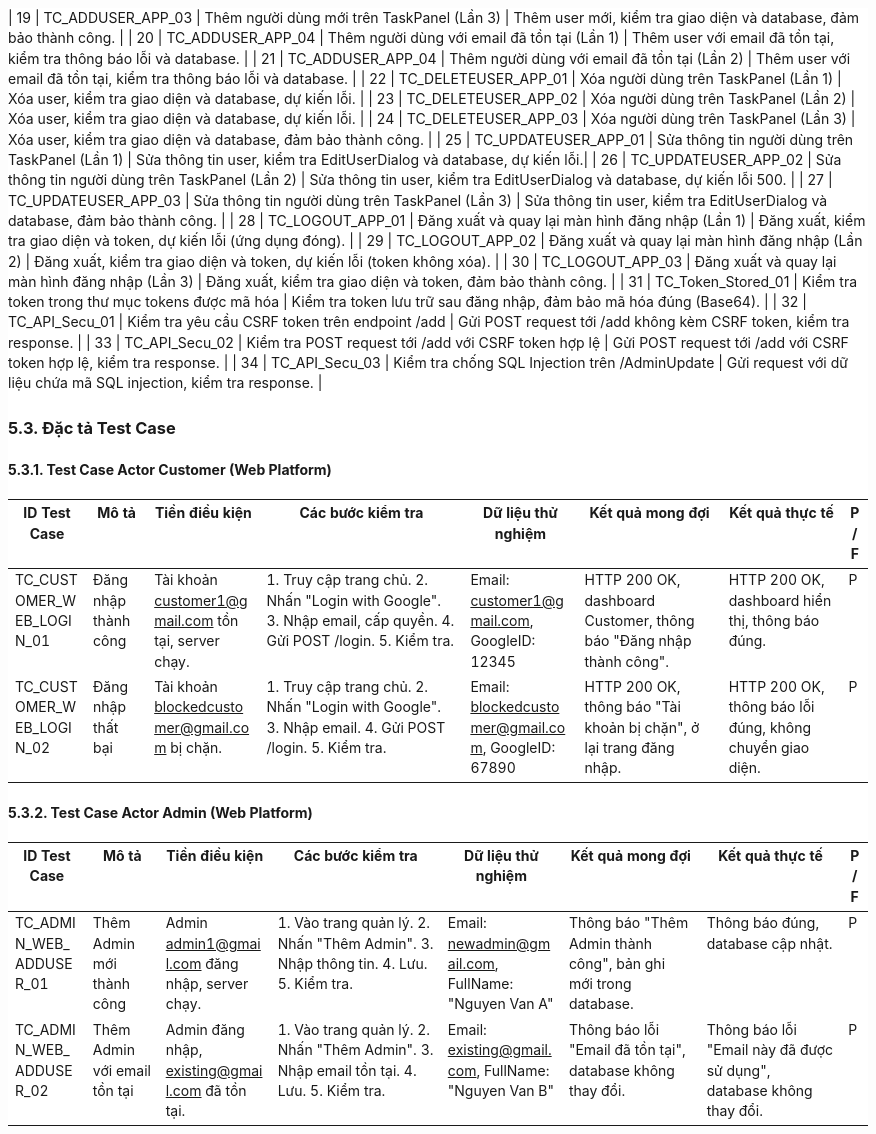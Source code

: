 | 19  | TC_ADDUSER_APP_03      | Thêm người dùng mới trên TaskPanel (Lần 3) | Thêm user mới, kiểm tra giao diện và database, đảm bảo thành công.   |
| 20  | TC_ADDUSER_APP_04      | Thêm người dùng với email đã tồn tại (Lần 1) | Thêm user với email đã tồn tại, kiểm tra thông báo lỗi và database.  |
| 21  | TC_ADDUSER_APP_04      | Thêm người dùng với email đã tồn tại (Lần 2) | Thêm user với email đã tồn tại, kiểm tra thông báo lỗi và database.  |
| 22  | TC_DELETEUSER_APP_01   | Xóa người dùng trên TaskPanel (Lần 1) | Xóa user, kiểm tra giao diện và database, dự kiến lỗi.               |
| 23  | TC_DELETEUSER_APP_02   | Xóa người dùng trên TaskPanel (Lần 2) | Xóa user, kiểm tra giao diện và database, dự kiến lỗi.               |
| 24  | TC_DELETEUSER_APP_03   | Xóa người dùng trên TaskPanel (Lần 3) | Xóa user, kiểm tra giao diện và database, đảm bảo thành công.        |
| 25  | TC_UPDATEUSER_APP_01   | Sửa thông tin người dùng trên TaskPanel (Lần 1) | Sửa thông tin user, kiểm tra EditUserDialog và database, dự kiến lỗi.|
| 26  | TC_UPDATEUSER_APP_02   | Sửa thông tin người dùng trên TaskPanel (Lần 2) | Sửa thông tin user, kiểm tra EditUserDialog và database, dự kiến lỗi 500. |
| 27  | TC_UPDATEUSER_APP_03   | Sửa thông tin người dùng trên TaskPanel (Lần 3) | Sửa thông tin user, kiểm tra EditUserDialog và database, đảm bảo thành công. |
| 28  | TC_LOGOUT_APP_01       | Đăng xuất và quay lại màn hình đăng nhập (Lần 1) | Đăng xuất, kiểm tra giao diện và token, dự kiến lỗi (ứng dụng đóng). |
| 29  | TC_LOGOUT_APP_02       | Đăng xuất và quay lại màn hình đăng nhập (Lần 2) | Đăng xuất, kiểm tra giao diện và token, dự kiến lỗi (token không xóa). |
| 30  | TC_LOGOUT_APP_03       | Đăng xuất và quay lại màn hình đăng nhập (Lần 3) | Đăng xuất, kiểm tra giao diện và token, đảm bảo thành công.          |
| 31  | TC_Token_Stored_01     | Kiểm tra token trong thư mục tokens được mã hóa | Kiểm tra token lưu trữ sau đăng nhập, đảm bảo mã hóa đúng (Base64).  |
| 32  | TC_API_Secu_01         | Kiểm tra yêu cầu CSRF token trên endpoint /add | Gửi POST request tới /add không kèm CSRF token, kiểm tra response.    |
| 33  | TC_API_Secu_02         | Kiểm tra POST request tới /add với CSRF token hợp lệ | Gửi POST request tới /add với CSRF token hợp lệ, kiểm tra response.   |
| 34  | TC_API_Secu_03         | Kiểm tra chống SQL Injection trên /AdminUpdate | Gửi request với dữ liệu chứa mã SQL injection, kiểm tra response.     |

### 5.3. Đặc tả Test Case

#### 5.3.1. Test Case Actor Customer (Web Platform)

| ID Test Case            | Mô tả                          | Tiền điều kiện                                      | Các bước kiểm tra                                      | Dữ liệu thử nghiệm                                      | Kết quả mong đợi                                                                 | Kết quả thực tế                                                                 | P/F |
|-------------------------|--------------------------------|----------------------------------------------------|-------------------------------------------------------|-------------------------------------------------------|---------------------------------------------------------------------------------|--------------------------------------------------------------------------------|-----|
| TC_CUSTOMER_WEB_LOGIN_01 | Đăng nhập thành công           | Tài khoản customer1@gmail.com tồn tại, server chạy. | 1. Truy cập trang chủ. 2. Nhấn "Login with Google". 3. Nhập email, cấp quyền. 4. Gửi POST /login. 5. Kiểm tra. | Email: customer1@gmail.com, GoogleID: 12345          | HTTP 200 OK, dashboard Customer, thông báo "Đăng nhập thành công".               | HTTP 200 OK, dashboard hiển thị, thông báo đúng.                                | P   |
| TC_CUSTOMER_WEB_LOGIN_02 | Đăng nhập thất bại             | Tài khoản blockedcustomer@gmail.com bị chặn.        | 1. Truy cập trang chủ. 2. Nhấn "Login with Google". 3. Nhập email. 4. Gửi POST /login. 5. Kiểm tra. | Email: blockedcustomer@gmail.com, GoogleID: 67890    | HTTP 200 OK, thông báo "Tài khoản bị chặn", ở lại trang đăng nhập.               | HTTP 200 OK, thông báo lỗi đúng, không chuyển giao diện.                        | P   |

#### 5.3.2. Test Case Actor Admin (Web Platform)

| ID Test Case            | Mô tả                          | Tiền điều kiện                                      | Các bước kiểm tra                                      | Dữ liệu thử nghiệm                                      | Kết quả mong đợi                                                                 | Kết quả thực tế                                                                 | P/F |
|-------------------------|--------------------------------|----------------------------------------------------|-------------------------------------------------------|-------------------------------------------------------|---------------------------------------------------------------------------------|--------------------------------------------------------------------------------|-----|
| TC_ADMIN_WEB_ADDUSER_01 | Thêm Admin mới thành công      | Admin admin1@gmail.com đăng nhập, server chạy.      | 1. Vào trang quản lý. 2. Nhấn "Thêm Admin". 3. Nhập thông tin. 4. Lưu. 5. Kiểm tra. | Email: newadmin@gmail.com, FullName: "Nguyen Van A"  | Thông báo "Thêm Admin thành công", bản ghi mới trong database.                   | Thông báo đúng, database cập nhật.                                            | P   |
| TC_ADMIN_WEB_ADDUSER_02 | Thêm Admin với email tồn tại   | Admin đăng nhập, existing@gmail.com đã tồn tại.     | 1. Vào trang quản lý. 2. Nhấn "Thêm Admin". 3. Nhập email tồn tại. 4. Lưu. 5. Kiểm tra. | Email: existing@gmail.com, FullName: "Nguyen Van B"  | Thông báo lỗi "Email đã tồn tại", database không thay đổi.                       | Thông báo lỗi "Email này đã được sử dụng", database không thay đổi.            | P   |